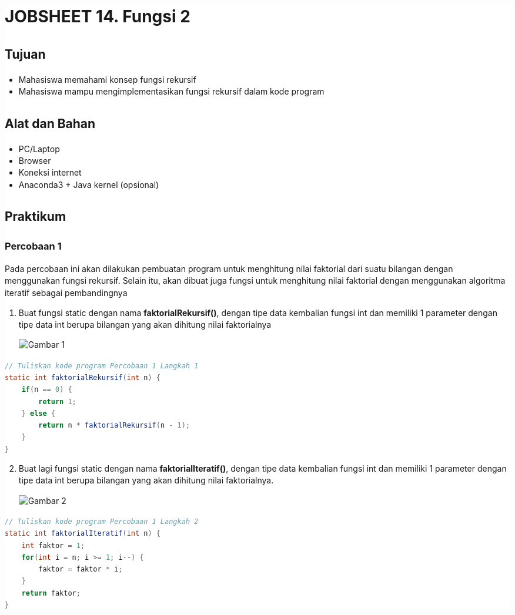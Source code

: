 # JOBSHEET 14. Fungsi 2

## Tujuan
* Mahasiswa memahami konsep fungsi rekursif
* Mahasiswa mampu mengimplementasikan fungsi rekursif dalam kode program



## Alat dan Bahan
* PC/Laptop
* Browser
* Koneksi internet
* Anaconda3 + Java kernel (opsional)

## Praktikum

### Percobaan 1
Pada percobaan ini akan dilakukan pembuatan program untuk menghitung nilai faktorial dari suatu bilangan dengan menggunakan fungsi rekursif. Selain itu, akan dibuat juga fungsi untuk menghitung nilai faktorial dengan menggunakan algoritma iteratif sebagai pembandingnya

1. Buat fungsi static dengan nama **faktorialRekursif()**, dengan tipe data kembalian fungsi int dan memiliki 1 parameter dengan tipe data int berupa bilangan yang akan dihitung nilai faktorialnya

    ![Gambar 1](images/code14-1.png)


```Java
// Tuliskan kode program Percobaan 1 Langkah 1
static int faktorialRekursif(int n) {
    if(n == 0) {
        return 1;
    } else {
        return n * faktorialRekursif(n - 1);
    }
}

```

2. Buat lagi fungsi static dengan nama **faktorialIteratif()**, dengan tipe data kembalian fungsi int dan memiliki 1 parameter dengan tipe data int berupa bilangan yang akan dihitung nilai faktorialnya.

    ![Gambar 2](images/code14-2.png)


```Java
// Tuliskan kode program Percobaan 1 Langkah 2
static int faktorialIteratif(int n) {
    int faktor = 1;
    for(int i = n; i >= 1; i--) {
        faktor = faktor * i;
    }
    return faktor;
}

```
